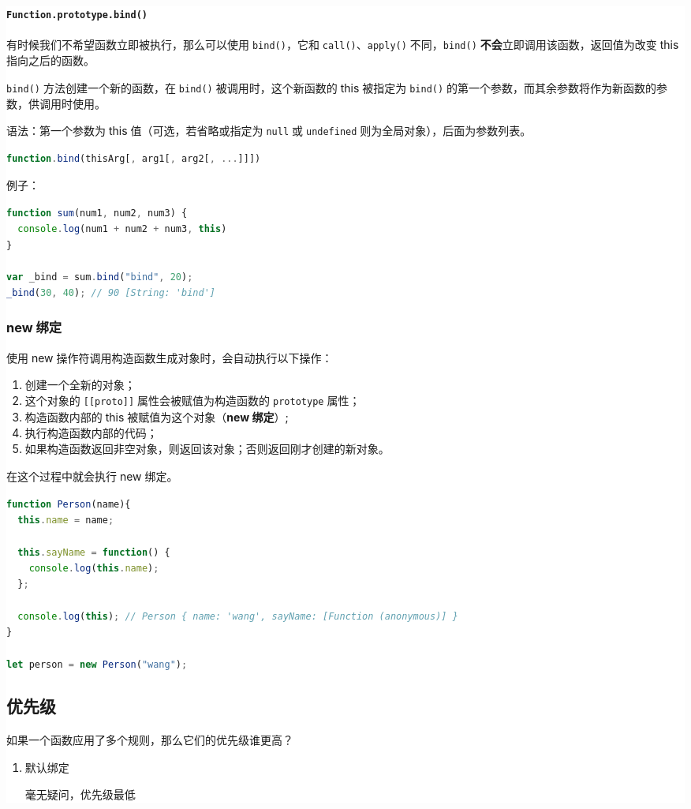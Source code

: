 #### `Function.prototype.bind()`

有时候我们不希望函数立即被执行，那么可以使用 `bind()`，它和 `call()`、`apply()` 不同，`bind()` **不会**立即调用该函数，返回值为改变 this 指向之后的函数。

`bind()` 方法创建一个新的函数，在 `bind()` 被调用时，这个新函数的 this 被指定为 `bind()` 的第一个参数，而其余参数将作为新函数的参数，供调用时使用。

语法：第一个参数为 this 值（可选，若省略或指定为 `null` 或 `undefined` 则为全局对象），后面为参数列表。

```js
function.bind(thisArg[, arg1[, arg2[, ...]]])
```

例子：

```js
function sum(num1, num2, num3) {
  console.log(num1 + num2 + num3, this)
}

var _bind = sum.bind("bind", 20);
_bind(30, 40); // 90 [String: 'bind']
```

### new 绑定

使用 new 操作符调用构造函数生成对象时，会自动执行以下操作：

1. 创建一个全新的对象；
2. 这个对象的 `[[proto]]` 属性会被赋值为构造函数的 `prototype` 属性；
3. 构造函数内部的 this 被赋值为这个对象（**new 绑定**）;
4. 执行构造函数内部的代码；
5. 如果构造函数返回非空对象，则返回该对象；否则返回刚才创建的新对象。

在这个过程中就会执行 new 绑定。

```js
function Person(name){
  this.name = name;
  
  this.sayName = function() {
    console.log(this.name);
  };
  
  console.log(this); // Person { name: 'wang', sayName: [Function (anonymous)] }
}

let person = new Person("wang");
```

## 优先级

如果一个函数应用了多个规则，那么它们的优先级谁更高？

1. 默认绑定
   
   毫无疑问，优先级最低
   